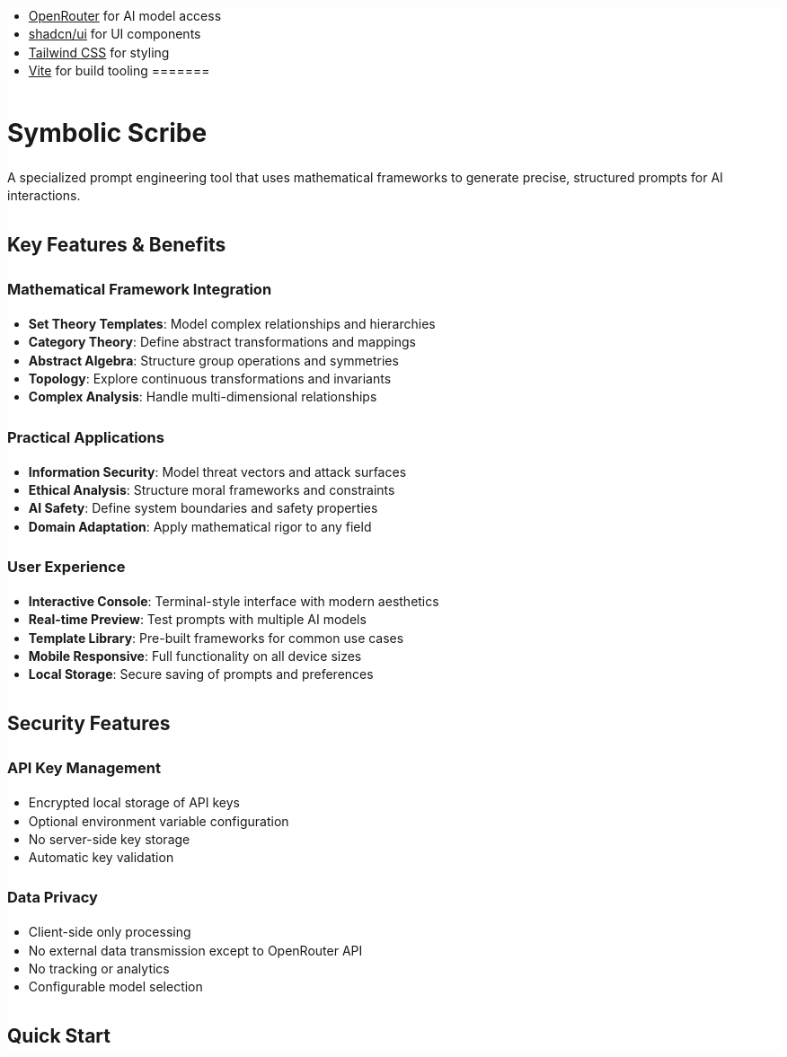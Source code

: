 - [OpenRouter](https://openrouter.ai/) for AI model access
- [shadcn/ui](https://ui.shadcn.com/) for UI components
- [Tailwind CSS](https://tailwindcss.com/) for styling
- [Vite](https://vitejs.dev/) for build tooling
=======
# Symbolic Scribe

A specialized prompt engineering tool that uses mathematical frameworks to generate precise, structured prompts for AI interactions.

## Key Features & Benefits

### Mathematical Framework Integration
- **Set Theory Templates**: Model complex relationships and hierarchies
- **Category Theory**: Define abstract transformations and mappings
- **Abstract Algebra**: Structure group operations and symmetries
- **Topology**: Explore continuous transformations and invariants
- **Complex Analysis**: Handle multi-dimensional relationships

### Practical Applications
- **Information Security**: Model threat vectors and attack surfaces
- **Ethical Analysis**: Structure moral frameworks and constraints
- **AI Safety**: Define system boundaries and safety properties
- **Domain Adaptation**: Apply mathematical rigor to any field

### User Experience
- **Interactive Console**: Terminal-style interface with modern aesthetics
- **Real-time Preview**: Test prompts with multiple AI models
- **Template Library**: Pre-built frameworks for common use cases
- **Mobile Responsive**: Full functionality on all device sizes
- **Local Storage**: Secure saving of prompts and preferences

## Security Features

### API Key Management
- Encrypted local storage of API keys
- Optional environment variable configuration
- No server-side key storage
- Automatic key validation

### Data Privacy
- Client-side only processing
- No external data transmission except to OpenRouter API
- No tracking or analytics
- Configurable model selection

## Quick Start
